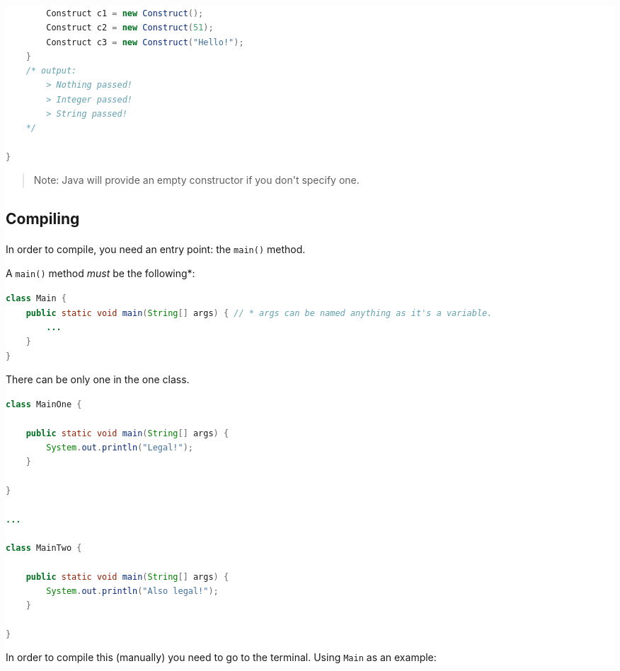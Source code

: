 ```java
        Construct c1 = new Construct();
        Construct c2 = new Construct(51);
        Construct c3 = new Construct("Hello!");
    }
    /* output:
    	> Nothing passed!
    	> Integer passed!
    	> String passed!
    */
    
}
```

>   Note: Java will provide an empty constructor if you don't specify one.

## Compiling

In order to compile, you need an entry point: the `main()` method.

A `main()` method _must_ be the following*:

```java
class Main {
    public static void main(String[] args) { // * args can be named anything as it's a variable.
        ...
    }
}
```

There can be only one in the one class.

```java
class MainOne {
    
    public static void main(String[] args) {
    	System.out.println("Legal!");
	}
    
}

...

class MainTwo {
    
    public static void main(String[] args) {
    	System.out.println("Also legal!");
	}
    
}
```



In order to compile this (manually) you need to go to the terminal. Using `Main` as an example:
